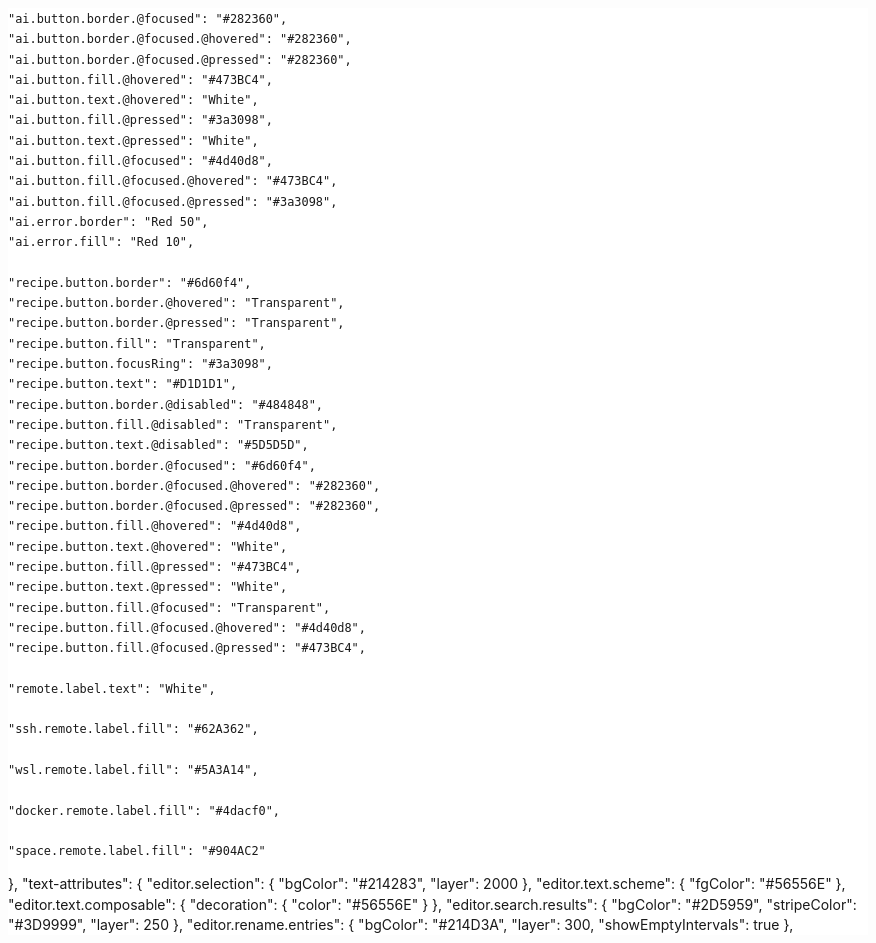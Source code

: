     "ai.button.border.@focused": "#282360",
    "ai.button.border.@focused.@hovered": "#282360",
    "ai.button.border.@focused.@pressed": "#282360",
    "ai.button.fill.@hovered": "#473BC4",
    "ai.button.text.@hovered": "White",
    "ai.button.fill.@pressed": "#3a3098",
    "ai.button.text.@pressed": "White",
    "ai.button.fill.@focused": "#4d40d8",
    "ai.button.fill.@focused.@hovered": "#473BC4",
    "ai.button.fill.@focused.@pressed": "#3a3098",
    "ai.error.border": "Red 50",
    "ai.error.fill": "Red 10",

    "recipe.button.border": "#6d60f4",
    "recipe.button.border.@hovered": "Transparent",
    "recipe.button.border.@pressed": "Transparent",
    "recipe.button.fill": "Transparent",
    "recipe.button.focusRing": "#3a3098",
    "recipe.button.text": "#D1D1D1",
    "recipe.button.border.@disabled": "#484848",
    "recipe.button.fill.@disabled": "Transparent",
    "recipe.button.text.@disabled": "#5D5D5D",
    "recipe.button.border.@focused": "#6d60f4",
    "recipe.button.border.@focused.@hovered": "#282360",
    "recipe.button.border.@focused.@pressed": "#282360",
    "recipe.button.fill.@hovered": "#4d40d8",
    "recipe.button.text.@hovered": "White",
    "recipe.button.fill.@pressed": "#473BC4",
    "recipe.button.text.@pressed": "White",
    "recipe.button.fill.@focused": "Transparent",
    "recipe.button.fill.@focused.@hovered": "#4d40d8",
    "recipe.button.fill.@focused.@pressed": "#473BC4",

    "remote.label.text": "White",

    "ssh.remote.label.fill": "#62A362",

    "wsl.remote.label.fill": "#5A3A14",

    "docker.remote.label.fill": "#4dacf0",

    "space.remote.label.fill": "#904AC2"
  },
  "text-attributes": {
    "editor.selection": {
      "bgColor": "#214283",
      "layer": 2000
    },
    "editor.text.scheme": {
      "fgColor": "#56556E"
    },
    "editor.text.composable": {
      "decoration": {
        "color": "#56556E"
      }
    },
    "editor.search.results": {
      "bgColor": "#2D5959",
      "stripeColor": "#3D9999",
      "layer": 250
    },
    "editor.rename.entries": {
      "bgColor": "#214D3A",
      "layer": 300,
      "showEmptyIntervals": true
    },